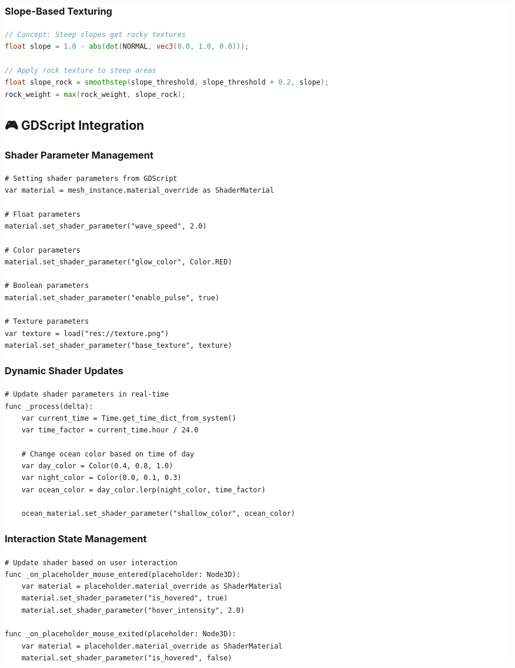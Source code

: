 ### **Slope-Based Texturing**
```glsl
// Concept: Steep slopes get rocky textures
float slope = 1.0 - abs(dot(NORMAL, vec3(0.0, 1.0, 0.0)));

// Apply rock texture to steep areas
float slope_rock = smoothstep(slope_threshold, slope_threshold + 0.2, slope);
rock_weight = max(rock_weight, slope_rock);
```

## 🎮 GDScript Integration

### **Shader Parameter Management**
```gdscript
# Setting shader parameters from GDScript
var material = mesh_instance.material_override as ShaderMaterial

# Float parameters
material.set_shader_parameter("wave_speed", 2.0)

# Color parameters  
material.set_shader_parameter("glow_color", Color.RED)

# Boolean parameters
material.set_shader_parameter("enable_pulse", true)

# Texture parameters
var texture = load("res://texture.png")
material.set_shader_parameter("base_texture", texture)
```

### **Dynamic Shader Updates**
```gdscript
# Update shader parameters in real-time
func _process(delta):
    var current_time = Time.get_time_dict_from_system()
    var time_factor = current_time.hour / 24.0
    
    # Change ocean color based on time of day
    var day_color = Color(0.4, 0.8, 1.0)
    var night_color = Color(0.0, 0.1, 0.3)
    var ocean_color = day_color.lerp(night_color, time_factor)
    
    ocean_material.set_shader_parameter("shallow_color", ocean_color)
```

### **Interaction State Management**
```gdscript
# Update shader based on user interaction
func _on_placeholder_mouse_entered(placeholder: Node3D):
    var material = placeholder.material_override as ShaderMaterial
    material.set_shader_parameter("is_hovered", true)
    material.set_shader_parameter("hover_intensity", 2.0)

func _on_placeholder_mouse_exited(placeholder: Node3D):
    var material = placeholder.material_override as ShaderMaterial  
    material.set_shader_parameter("is_hovered", false)
```
